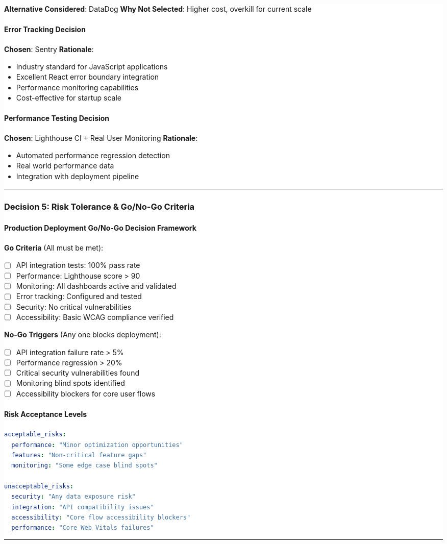 **Alternative Considered**: DataDog
**Why Not Selected**: Higher cost, overkill for current scale

#### Error Tracking Decision
**Chosen**: Sentry
**Rationale**:
- Industry standard for JavaScript applications
- Excellent React error boundary integration
- Performance monitoring capabilities
- Cost-effective for startup scale

#### Performance Testing Decision
**Chosen**: Lighthouse CI + Real User Monitoring
**Rationale**:
- Automated performance regression detection
- Real world performance data
- Integration with deployment pipeline

---

### Decision 5: Risk Tolerance & Go/No-Go Criteria

#### Production Deployment Go/No-Go Decision Framework
**Go Criteria** (All must be met):
- [ ] API integration tests: 100% pass rate
- [ ] Performance: Lighthouse score > 90
- [ ] Monitoring: All dashboards active and validated
- [ ] Error tracking: Configured and tested
- [ ] Security: No critical vulnerabilities
- [ ] Accessibility: Basic WCAG compliance verified

**No-Go Triggers** (Any one blocks deployment):
- [ ] API integration failure rate > 5%
- [ ] Performance regression > 20%
- [ ] Critical security vulnerabilities found
- [ ] Monitoring blind spots identified
- [ ] Accessibility blockers for core user flows

#### Risk Acceptance Levels
```yaml
acceptable_risks:
  performance: "Minor optimization opportunities"
  features: "Non-critical feature gaps"
  monitoring: "Some edge case blind spots"

unacceptable_risks:
  security: "Any data exposure risk"
  integration: "API compatibility issues"
  accessibility: "Core flow accessibility blockers"
  performance: "Core Web Vitals failures"
```

---
